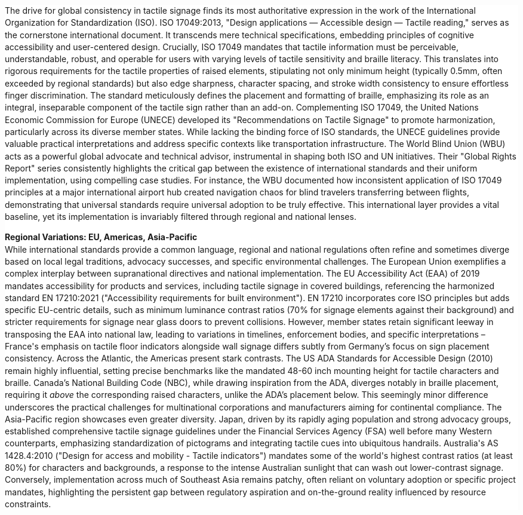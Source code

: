 The drive for global consistency in tactile signage finds its most authoritative expression in the work of the International Organization for Standardization (ISO). ISO 17049:2013, "Design applications — Accessible design — Tactile reading," serves as the cornerstone international document. It transcends mere technical specifications, embedding principles of cognitive accessibility and user-centered design. Crucially, ISO 17049 mandates that tactile information must be perceivable, understandable, robust, and operable for users with varying levels of tactile sensitivity and braille literacy. This translates into rigorous requirements for the tactile properties of raised elements, stipulating not only minimum height (typically 0.5mm, often exceeded by regional standards) but also edge sharpness, character spacing, and stroke width consistency to ensure effortless finger discrimination. The standard meticulously defines the placement and formatting of braille, emphasizing its role as an integral, inseparable component of the tactile sign rather than an add-on. Complementing ISO 17049, the United Nations Economic Commission for Europe (UNECE) developed its "Recommendations on Tactile Signage" to promote harmonization, particularly across its diverse member states. While lacking the binding force of ISO standards, the UNECE guidelines provide valuable practical interpretations and address specific contexts like transportation infrastructure. The World Blind Union (WBU) acts as a powerful global advocate and technical advisor, instrumental in shaping both ISO and UN initiatives. Their "Global Rights Report" series consistently highlights the critical gap between the existence of international standards and their uniform implementation, using compelling case studies. For instance, the WBU documented how inconsistent application of ISO 17049 principles at a major international airport hub created navigation chaos for blind travelers transferring between flights, demonstrating that universal standards require universal adoption to be truly effective. This international layer provides a vital baseline, yet its implementation is invariably filtered through regional and national lenses.

**Regional Variations: EU, Americas, Asia-Pacific**  
While international standards provide a common language, regional and national regulations often refine and sometimes diverge based on local legal traditions, advocacy successes, and specific environmental challenges. The European Union exemplifies a complex interplay between supranational directives and national implementation. The EU Accessibility Act (EAA) of 2019 mandates accessibility for products and services, including tactile signage in covered buildings, referencing the harmonized standard EN 17210:2021 ("Accessibility requirements for built environment"). EN 17210 incorporates core ISO principles but adds specific EU-centric details, such as minimum luminance contrast ratios (70% for signage elements against their background) and stricter requirements for signage near glass doors to prevent collisions. However, member states retain significant leeway in transposing the EAA into national law, leading to variations in timelines, enforcement bodies, and specific interpretations – France's emphasis on tactile floor indicators alongside wall signage differs subtly from Germany’s focus on sign placement consistency. Across the Atlantic, the Americas present stark contrasts. The US ADA Standards for Accessible Design (2010) remain highly influential, setting precise benchmarks like the mandated 48-60 inch mounting height for tactile characters and braille. Canada’s National Building Code (NBC), while drawing inspiration from the ADA, diverges notably in braille placement, requiring it *above* the corresponding raised characters, unlike the ADA’s placement below. This seemingly minor difference underscores the practical challenges for multinational corporations and manufacturers aiming for continental compliance. The Asia-Pacific region showcases even greater diversity. Japan, driven by its rapidly aging population and strong advocacy groups, established comprehensive tactile signage guidelines under the Financial Services Agency (FSA) well before many Western counterparts, emphasizing standardization of pictograms and integrating tactile cues into ubiquitous handrails. Australia's AS 1428.4:2010 ("Design for access and mobility - Tactile indicators") mandates some of the world's highest contrast ratios (at least 80%) for characters and backgrounds, a response to the intense Australian sunlight that can wash out lower-contrast signage. Conversely, implementation across much of Southeast Asia remains patchy, often reliant on voluntary adoption or specific project mandates, highlighting the persistent gap between regulatory aspiration and on-the-ground reality influenced by resource constraints.
